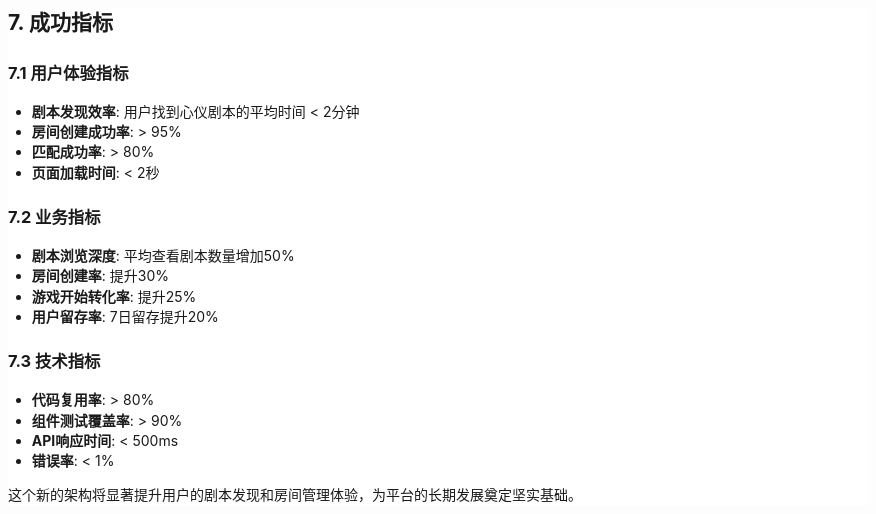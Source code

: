 ## 7. 成功指标

### 7.1 用户体验指标
- **剧本发现效率**: 用户找到心仪剧本的平均时间 < 2分钟
- **房间创建成功率**: > 95%
- **匹配成功率**: > 80%
- **页面加载时间**: < 2秒

### 7.2 业务指标
- **剧本浏览深度**: 平均查看剧本数量增加50%
- **房间创建率**: 提升30%
- **游戏开始转化率**: 提升25%
- **用户留存率**: 7日留存提升20%

### 7.3 技术指标
- **代码复用率**: > 80%
- **组件测试覆盖率**: > 90%
- **API响应时间**: < 500ms
- **错误率**: < 1%

这个新的架构将显著提升用户的剧本发现和房间管理体验，为平台的长期发展奠定坚实基础。